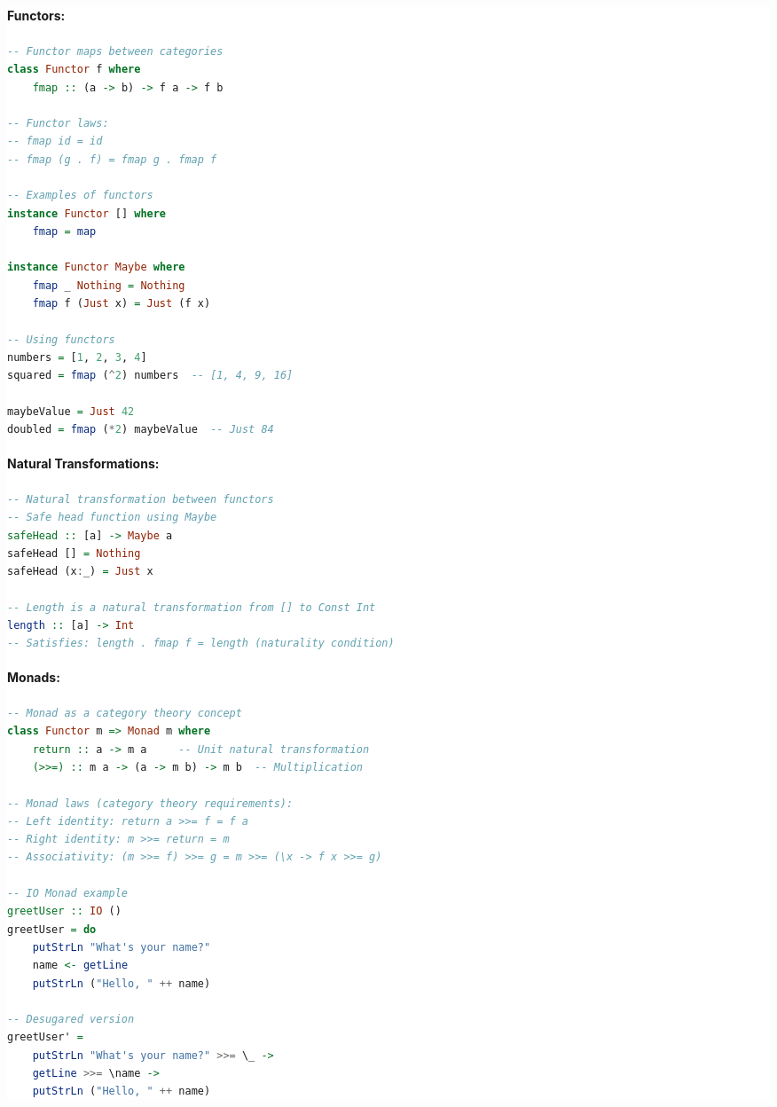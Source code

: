 #### **Functors:**
```haskell
-- Functor maps between categories
class Functor f where
    fmap :: (a -> b) -> f a -> f b

-- Functor laws:
-- fmap id = id
-- fmap (g . f) = fmap g . fmap f

-- Examples of functors
instance Functor [] where
    fmap = map

instance Functor Maybe where
    fmap _ Nothing = Nothing
    fmap f (Just x) = Just (f x)

-- Using functors
numbers = [1, 2, 3, 4]
squared = fmap (^2) numbers  -- [1, 4, 9, 16]

maybeValue = Just 42
doubled = fmap (*2) maybeValue  -- Just 84
```

#### **Natural Transformations:**
```haskell
-- Natural transformation between functors
-- Safe head function using Maybe
safeHead :: [a] -> Maybe a
safeHead [] = Nothing
safeHead (x:_) = Just x

-- Length is a natural transformation from [] to Const Int
length :: [a] -> Int
-- Satisfies: length . fmap f = length (naturality condition)
```

#### **Monads:**
```haskell
-- Monad as a category theory concept
class Functor m => Monad m where
    return :: a -> m a     -- Unit natural transformation
    (>>=) :: m a -> (a -> m b) -> m b  -- Multiplication

-- Monad laws (category theory requirements):
-- Left identity: return a >>= f = f a
-- Right identity: m >>= return = m  
-- Associativity: (m >>= f) >>= g = m >>= (\x -> f x >>= g)

-- IO Monad example
greetUser :: IO ()
greetUser = do
    putStrLn "What's your name?"
    name <- getLine
    putStrLn ("Hello, " ++ name)

-- Desugared version
greetUser' = 
    putStrLn "What's your name?" >>= \_ ->
    getLine >>= \name ->
    putStrLn ("Hello, " ++ name)
```
